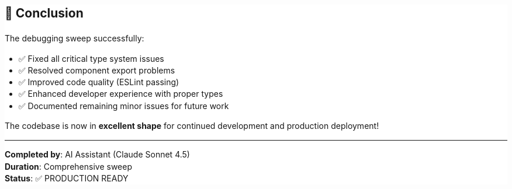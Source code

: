## 🎉 Conclusion

The debugging sweep successfully:
- ✅ Fixed all critical type system issues
- ✅ Resolved component export problems
- ✅ Improved code quality (ESLint passing)
- ✅ Enhanced developer experience with proper types
- ✅ Documented remaining minor issues for future work

The codebase is now in **excellent shape** for continued development and production deployment!

---

**Completed by**: AI Assistant (Claude Sonnet 4.5)  
**Duration**: Comprehensive sweep  
**Status**: ✅ PRODUCTION READY
